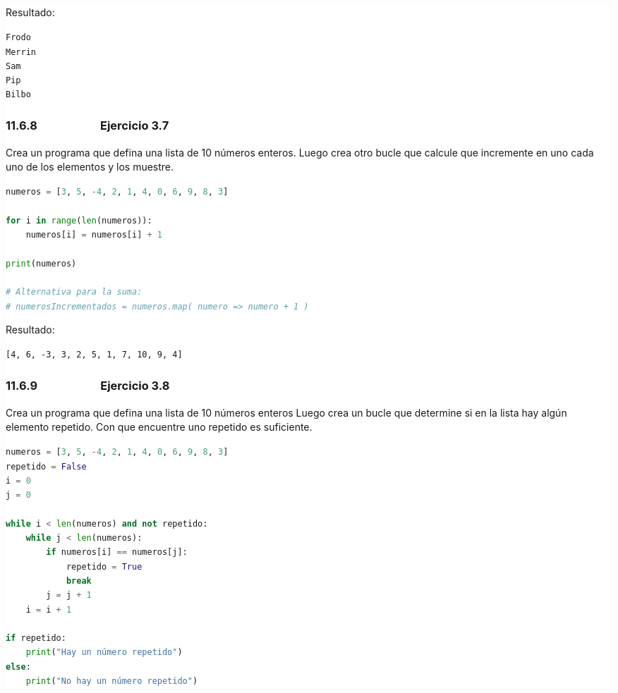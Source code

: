 Resultado:

```console
Frodo
Merrin
Sam
Pip
Bilbo
```

### 11.6.8                       Ejercicio 3.7

Crea un programa que defina una lista de 10 números enteros. Luego crea otro bucle que calcule que incremente en uno cada uno de los elementos y los muestre.

```Python
numeros = [3, 5, -4, 2, 1, 4, 0, 6, 9, 8, 3]

for i in range(len(numeros)):
    numeros[i] = numeros[i] + 1

print(numeros)

# Alternativa para la suma:
# numerosIncrementados = numeros.map( numero => numero + 1 )
```

Resultado:

```console
[4, 6, -3, 3, 2, 5, 1, 7, 10, 9, 4]
```

### 11.6.9                       Ejercicio 3.8

Crea un programa que defina una lista de 10 números enteros Luego crea un bucle que determine si en la lista hay algún elemento repetido. Con que encuentre uno repetido es suficiente.

```Python
numeros = [3, 5, -4, 2, 1, 4, 0, 6, 9, 8, 3]
repetido = False
i = 0
j = 0

while i < len(numeros) and not repetido:
    while j < len(numeros):
        if numeros[i] == numeros[j]:
            repetido = True
            break
        j = j + 1
    i = i + 1

if repetido:
    print("Hay un número repetido")
else:
    print("No hay un número repetido")
```

